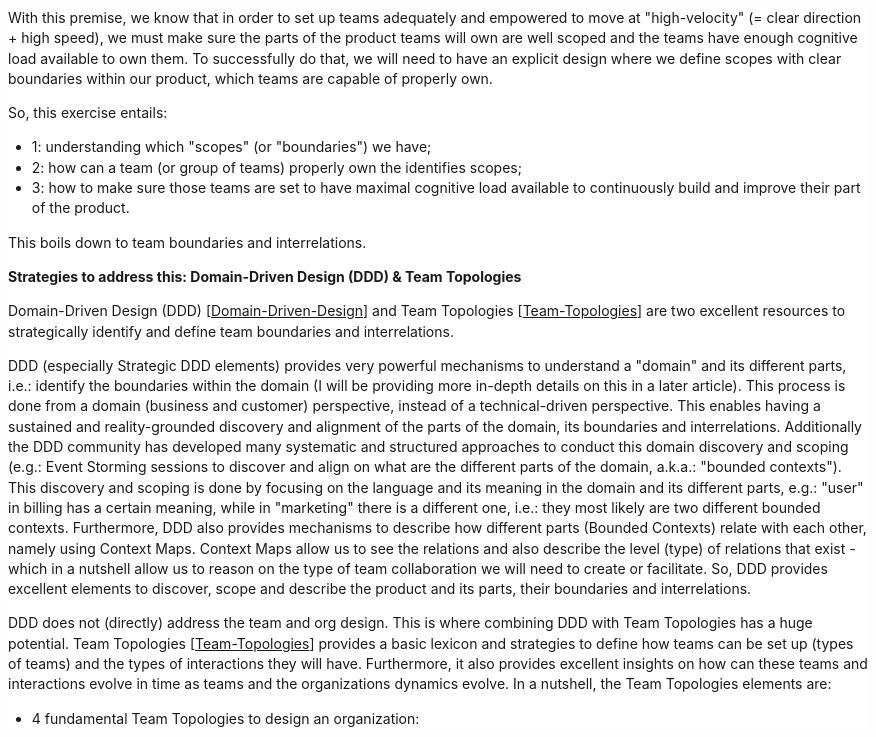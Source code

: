 With this premise, we know that in order to set up teams adequately and empowered to move at "high-velocity" (= clear direction + high speed), we must make sure the parts of the product teams will own are well scoped and the teams have enough cognitive load available to own them. To successfully do that, we will need to have an explicit design where we define scopes with clear boundaries within our product, which teams are capable of properly own.

So, this exercise entails:

- 1: understanding which "scopes" (or "boundaries") we have;
- 2: how can a team (or group of teams) properly own the identifies scopes;
- 3: how to make sure those teams are set to have maximal cognitive load available to continuously build and improve their part of the product.

This boils down to team boundaries and interrelations.

**Strategies to address this: Domain-Driven Design (DDD) & Team Topologies**

Domain-Driven Design (DDD) [<a href="#ddd">Domain-Driven-Design</a>] and Team Topologies [<a href="#team-topologies">Team-Topologies</a>] are two excellent resources to strategically identify and define team boundaries and interrelations.

DDD (especially Strategic DDD elements) provides very powerful mechanisms to understand a "domain" and its different parts, i.e.: identify the boundaries within the domain (I will be providing more in-depth details on this in a later article). This process is done from a domain (business and customer) perspective, instead of a technical-driven perspective. This enables having a sustained and reality-grounded discovery and alignment of the parts of the domain, its boundaries and interrelations. Additionally the DDD community has developed many systematic and structured approaches to conduct this domain discovery and scoping (e.g.: Event Storming sessions to discover and align on what are the different parts of the domain, a.k.a.: "bounded contexts"). This discovery and scoping is done by focusing on the language and its meaning in the domain and its different parts, e.g.: "user" in billing has a certain meaning, while in "marketing" there is a different one, i.e.: they most likely are two different bounded contexts. Furthermore, DDD also provides mechanisms to describe how different parts (Bounded Contexts) relate with each other, namely using Context Maps. Context Maps allow us to see the relations and also describe the level (type) of relations that exist - which in a nutshell allow us to reason on the type of team collaboration we will need to create or facilitate. So, DDD provides excellent elements to discover, scope and describe the product and its parts, their boundaries and interrelations.

DDD does not (directly) address the team and org design. This is where combining DDD with Team Topologies has a huge potential. Team Topologies [<a href="#team-topologies">Team-Topologies</a>] provides a basic lexicon and strategies to define how teams can be set up (types of teams) and the types of interactions they will have. Furthermore, it also provides excellent insights on how can these teams and interactions evolve in time as teams and the organizations dynamics evolve. In a nutshell, the Team Topologies elements are:

- 4 fundamental Team Topologies to design an organization:
